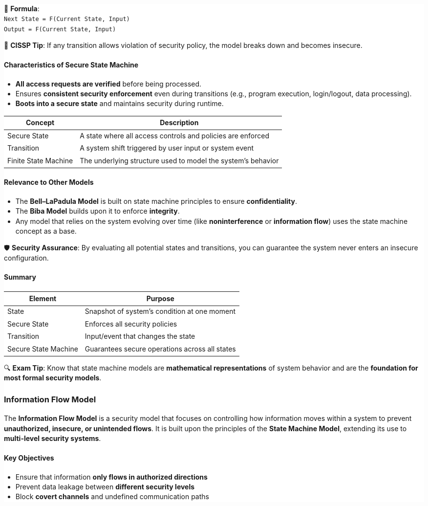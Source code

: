 📌 **Formula**:  
`Next State = F(Current State, Input)`  
`Output = F(Current State, Input)`

🧠 **CISSP Tip**: If any transition allows violation of security policy, the model breaks down and becomes insecure.

#### Characteristics of Secure State Machine
- **All access requests are verified** before being processed.
- Ensures **consistent security enforcement** even during transitions (e.g., program execution, login/logout, data processing).
- **Boots into a secure state** and maintains security during runtime.

| Concept              | Description                                                             |
|----------------------|-------------------------------------------------------------------------|
| Secure State          | A state where all access controls and policies are enforced             |
| Transition            | A system shift triggered by user input or system event                 |
| Finite State Machine  | The underlying structure used to model the system’s behavior           |

#### Relevance to Other Models
- The **Bell–LaPadula Model** is built on state machine principles to ensure **confidentiality**.
- The **Biba Model** builds upon it to enforce **integrity**.
- Any model that relies on the system evolving over time (like **noninterference** or **information flow**) uses the state machine concept as a base.

🛡️ **Security Assurance**: By evaluating all potential states and transitions, you can guarantee the system never enters an insecure configuration.

#### Summary
| Element                | Purpose                                                                 |
|------------------------|-------------------------------------------------------------------------|
| State                  | Snapshot of system’s condition at one moment                           |
| Secure State           | Enforces all security policies                                          |
| Transition             | Input/event that changes the state                                     |
| Secure State Machine   | Guarantees secure operations across all states                         |

🔍 **Exam Tip**: Know that state machine models are **mathematical representations** of system behavior and are the **foundation for most formal security models**.

### Information Flow Model
The **Information Flow Model** is a security model that focuses on controlling how information moves within a system to prevent **unauthorized, insecure, or unintended flows**. It is built upon the principles of the **State Machine Model**, extending its use to **multi-level security systems**.

#### Key Objectives
- Ensure that information **only flows in authorized directions**
- Prevent data leakage between **different security levels**
- Block **covert channels** and undefined communication paths
